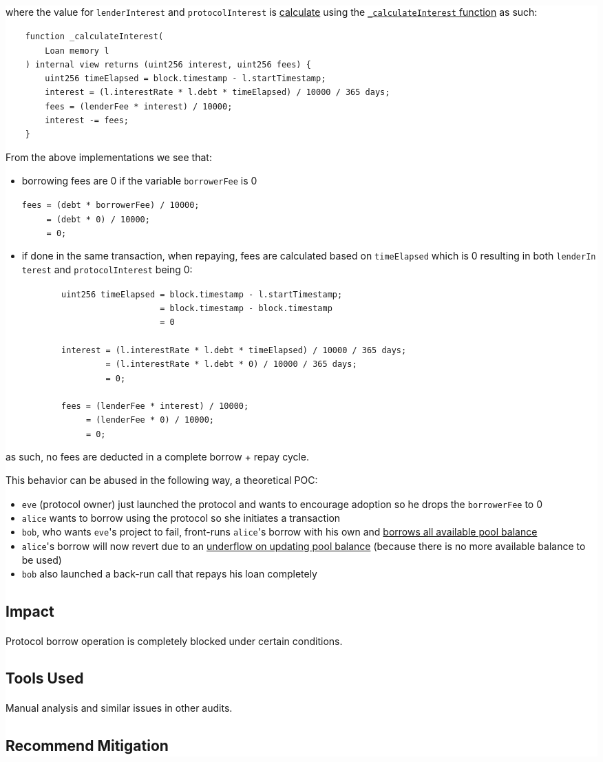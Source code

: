 
where the value for `lenderInterest` and `protocolInterest` is [calculate](https://github.com/Cyfrin/2023-07-beedle/blob/main/src/Lender.sol#L296-L301) using the [`_calculateInterest` function](https://github.com/Cyfrin/2023-07-beedle/blob/main/src/Lender.sol#L720-L727) as such:

```Solidity
    function _calculateInterest(
        Loan memory l
    ) internal view returns (uint256 interest, uint256 fees) {
        uint256 timeElapsed = block.timestamp - l.startTimestamp;
        interest = (l.interestRate * l.debt * timeElapsed) / 10000 / 365 days;
        fees = (lenderFee * interest) / 10000;
        interest -= fees;
    }
```

From the above implementations we see that:
- borrowing fees are 0 if the variable `borrowerFee` is 0 
    
    ```
    fees = (debt * borrowerFee) / 10000;
         = (debt * 0) / 10000;
         = 0; 
   ```

- if done in the same transaction, when repaying, fees are calculated based on `timeElapsed` which is 0 resulting in both `lenderInterest` and `protocolInterest` being 0:
 
    ```
            uint256 timeElapsed = block.timestamp - l.startTimestamp;
                                = block.timestamp - block.timestamp
                                = 0
            
            interest = (l.interestRate * l.debt * timeElapsed) / 10000 / 365 days;
                     = (l.interestRate * l.debt * 0) / 10000 / 365 days;
                     = 0;

            fees = (lenderFee * interest) / 10000;
                 = (lenderFee * 0) / 10000;
                 = 0;
    ```

as such, no fees are deducted in a complete borrow + repay cycle. 

This behavior can be abused in the following way, a theoretical POC:
- `eve` (protocol owner) just launched the protocol and wants to encourage adoption so he drops the `borrowerFee` to 0
- `alice` wants to borrow using the protocol so she initiates a transaction
- `bob`, who wants `eve`'s project to fail, front-runs `alice`'s borrow with his own and [borrows all available pool balance](https://github.com/Cyfrin/2023-07-beedle/blob/main/src/Lender.sol#L268-L269)
- `alice`'s borrow will now revert due to an [underflow on updating pool balance](https://github.com/Cyfrin/2023-07-beedle/blob/main/src/Lender.sol#L261-L263) (because there is no more available balance to be used)
- `bob` also launched a back-run call that repays his loan completely

## Impact

Protocol borrow operation is completely blocked under certain conditions.

## Tools Used 

Manual analysis and similar issues in other audits.

## Recommend Mitigation

   ```